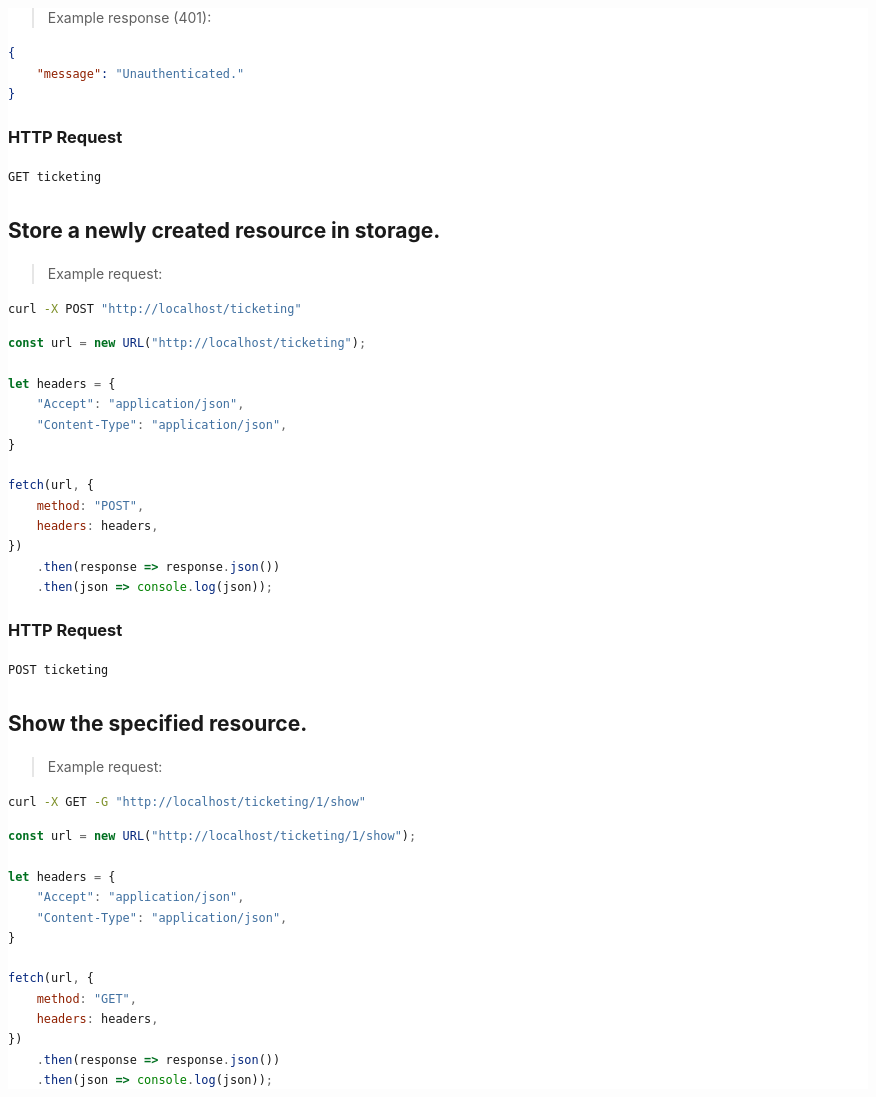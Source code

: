 
> Example response (401):

```json
{
    "message": "Unauthenticated."
}
```

### HTTP Request
`GET ticketing`





## Store a newly created resource in storage.

> Example request:

```bash
curl -X POST "http://localhost/ticketing" 
```

```javascript
const url = new URL("http://localhost/ticketing");

let headers = {
    "Accept": "application/json",
    "Content-Type": "application/json",
}

fetch(url, {
    method: "POST",
    headers: headers,
})
    .then(response => response.json())
    .then(json => console.log(json));
```



### HTTP Request
`POST ticketing`





## Show the specified resource.

> Example request:

```bash
curl -X GET -G "http://localhost/ticketing/1/show" 
```

```javascript
const url = new URL("http://localhost/ticketing/1/show");

let headers = {
    "Accept": "application/json",
    "Content-Type": "application/json",
}

fetch(url, {
    method: "GET",
    headers: headers,
})
    .then(response => response.json())
    .then(json => console.log(json));
```